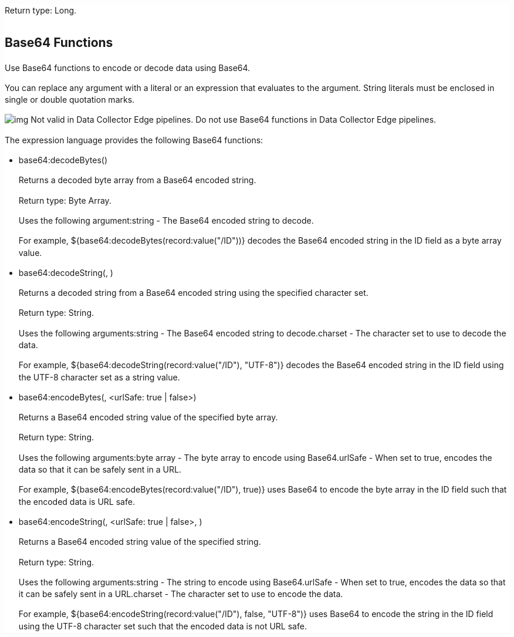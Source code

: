   Return type: Long.

## Base64 Functions

Use Base64 functions to encode or decode data using Base64.

You can replace any argument with a literal or an expression that evaluates to the argument. String literals must be enclosed in single or double quotation marks.

![img](https://streamsets.com/documentation/controlhub/latest/help/reusable-content/shared-graphics/icon-Edge.png) Not valid in Data Collector Edge pipelines. Do not use Base64 functions in Data Collector Edge pipelines.

The expression language provides the following Base64 functions:

- base64:decodeBytes(<string>)

  Returns a decoded byte array from a Base64 encoded string.

  Return type: Byte Array.

  Uses the following argument:string - The Base64 encoded string to decode.

  For example, ${base64:decodeBytes(record:value("/ID"))} decodes the Base64 encoded string in the ID field as a byte array value.

- base64:decodeString(<string>, <charset>)

  Returns a decoded string from a Base64 encoded string using the specified character set.

  Return type: String.

  Uses the following arguments:string - The Base64 encoded string to decode.charset - The character set to use to decode the data.

  For example, ${base64:decodeString(record:value("/ID"), "UTF-8")} decodes the Base64 encoded string in the ID field using the UTF-8 character set as a string value.

- base64:encodeBytes(<byte array>, <urlSafe: true | false>)

  Returns a Base64 encoded string value of the specified byte array.

  Return type: String.

  Uses the following arguments:byte array - The byte array to encode using Base64.urlSafe - When set to true, encodes the data so that it can be safely sent in a URL.

  For example, ${base64:encodeBytes(record:value("/ID"), true)} uses Base64 to encode the byte array in the ID field such that the encoded data is URL safe.

- base64:encodeString(<string>, <urlSafe: true | false>, <charset>)

  Returns a Base64 encoded string value of the specified string.

  Return type: String.

  Uses the following arguments:string - The string to encode using Base64.urlSafe - When set to true, encodes the data so that it can be safely sent in a URL.charset - The character set to use to encode the data.

  For example, ${base64:encodeString(record:value("/ID"), false, "UTF-8")} uses Base64 to encode the string in the ID field using the UTF-8 character set such that the encoded data is not URL safe.
